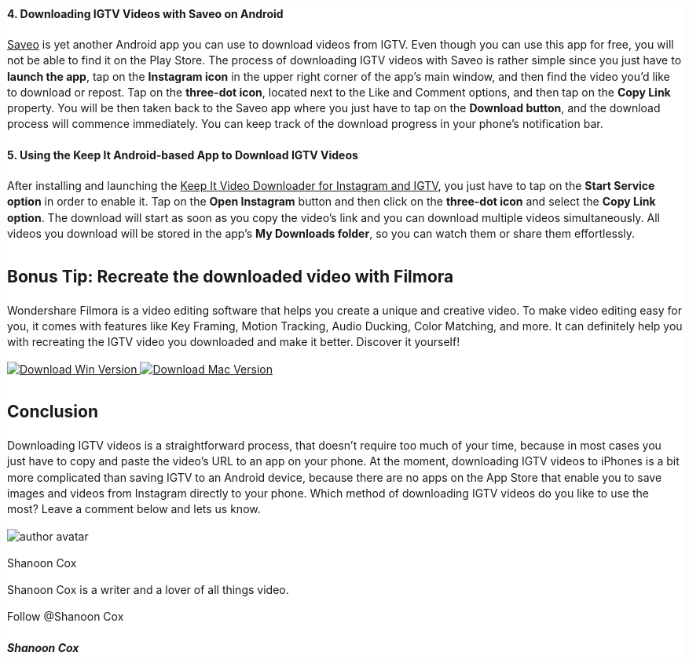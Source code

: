 #### 4. Downloading IGTV Videos with Saveo on Android

[Saveo](https://en.softonic.com/solutions/apps/saveo?rel=362940) is yet another Android app you can use to download videos from IGTV. Even though you can use this app for free, you will not be able to find it on the Play Store. The process of downloading IGTV videos with Saveo is rather simple since you just have to **launch the app**, tap on the **Instagram icon** in the upper right corner of the app’s main window, and then find the video you’d like to download or repost. Tap on the **three-dot icon**, located next to the Like and Comment options, and then tap on the **Copy Link** property. You will be then taken back to the Saveo app where you just have to tap on the **Download button**, and the download process will commence immediately. You can keep track of the download progress in your phone’s notification bar.

#### 5. Using the Keep It Android-based App to Download IGTV Videos

After installing and launching the [Keep It Video Downloader for Instagram and IGTV](https://play.google.com/store/apps/details?id=com.nexa.xsaver.photovideodownloader&hl=en%5F), you just have to tap on the **Start Service option** in order to enable it. Tap on the **Open Instagram** button and then click on the **three-dot icon** and select the **Copy Link option**. The download will start as soon as you copy the video’s link and you can download multiple videos simultaneously. All videos you download will be stored in the app’s **My Downloads folder**, so you can watch them or share them effortlessly.

## Bonus Tip: Recreate the downloaded video with Filmora

Wondershare Filmora is a video editing software that helps you create a unique and creative video. To make video editing easy for you, it comes with features like Key Framing, Motion Tracking, Audio Ducking, Color Matching, and more. It can definitely help you with recreating the IGTV video you downloaded and make it better. Discover it yourself!

[![Download Win Version](https://images.wondershare.com/filmora/guide/download-btn-win.jpg) ](https://tools.techidaily.com/wondershare/filmora/download/) [![Download Mac Version](https://images.wondershare.com/filmora/guide/download-btn-mac.jpg) ](https://tools.techidaily.com/wondershare/filmora/download/)

## Conclusion

Downloading IGTV videos is a straightforward process, that doesn’t require too much of your time, because in most cases you just have to copy and paste the video’s URL to an app on your phone. At the moment, downloading IGTV videos to iPhones is a bit more complicated than saving IGTV to an Android device, because there are no apps on the App Store that enable you to save images and videos from Instagram directly to your phone. Which method of downloading IGTV videos do you like to use the most? Leave a comment below and lets us know.

![author avatar](https://images.wondershare.com/filmora/article-images/shannon-cox.jpg)

Shanoon Cox

Shanoon Cox is a writer and a lover of all things video.

Follow @Shanoon Cox

##### Shanoon Cox
